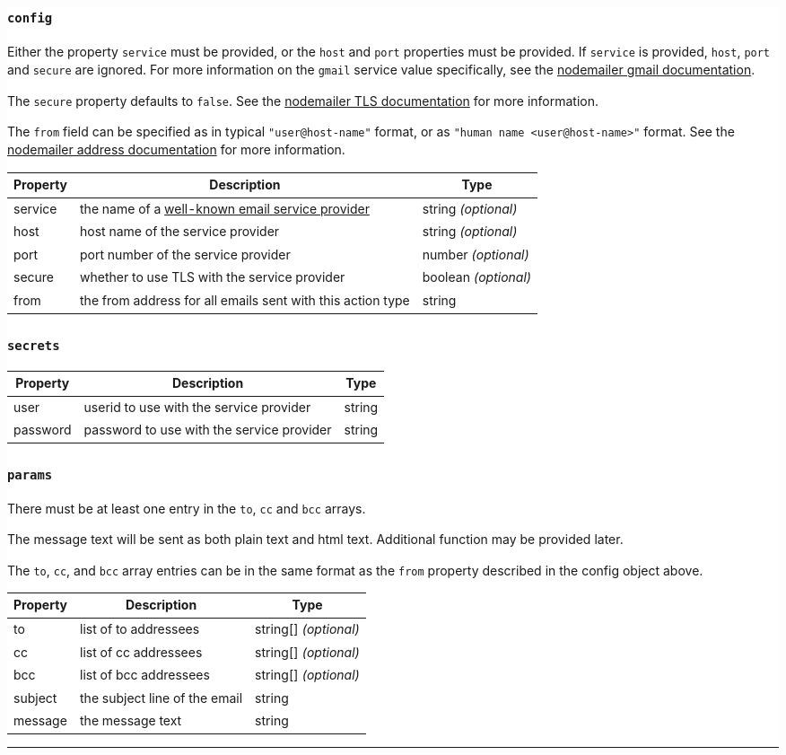 ### `config`

Either the property `service` must be provided, or the `host` and `port` properties must be provided. If `service` is provided, `host`, `port` and `secure` are ignored. For more information on the `gmail` service value specifically, see the [nodemailer gmail documentation](https://nodemailer.com/usage/using-gmail/).

The `secure` property defaults to `false`. See the [nodemailer TLS documentation](https://nodemailer.com/smtp/#tls-options) for more information.

The `from` field can be specified as in typical `"user@host-name"` format, or as `"human name <user@host-name>"` format. See the [nodemailer address documentation](https://nodemailer.com/message/addresses/) for more information.

| Property | Description                                                                                | Type                 |
| -------- | ------------------------------------------------------------------------------------------ | -------------------- |
| service  | the name of a [well-known email service provider](https://nodemailer.com/smtp/well-known/) | string _(optional)_  |
| host     | host name of the service provider                                                          | string _(optional)_  |
| port     | port number of the service provider                                                        | number _(optional)_  |
| secure   | whether to use TLS with the service provider                                               | boolean _(optional)_ |
| from     | the from address for all emails sent with this action type                                 | string               |

### `secrets`

| Property | Description                               | Type   |
| -------- | ----------------------------------------- | ------ |
| user     | userid to use with the service provider   | string |
| password | password to use with the service provider | string |

### `params`

There must be at least one entry in the `to`, `cc` and `bcc` arrays.

The message text will be sent as both plain text and html text. Additional function may be provided later.

The `to`, `cc`, and `bcc` array entries can be in the same format as the `from` property described in the config object above.

| Property | Description                   | Type                  |
| -------- | ----------------------------- | --------------------- |
| to       | list of to addressees         | string[] _(optional)_ |
| cc       | list of cc addressees         | string[] _(optional)_ |
| bcc      | list of bcc addressees        | string[] _(optional)_ |
| subject  | the subject line of the email | string                |
| message  | the message text              | string                |

---